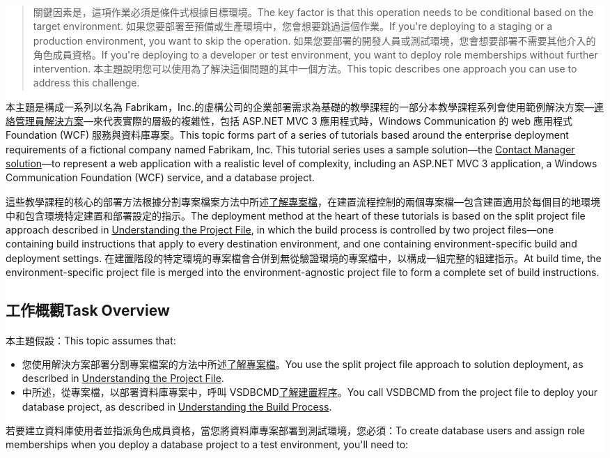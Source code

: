 > <span data-ttu-id="ee73b-115">關鍵因素是，這項作業必須是條件式根據目標環境。</span><span class="sxs-lookup"><span data-stu-id="ee73b-115">The key factor is that this operation needs to be conditional based on the target environment.</span></span> <span data-ttu-id="ee73b-116">如果您要部署至預備或生產環境中，您會想要跳過這個作業。</span><span class="sxs-lookup"><span data-stu-id="ee73b-116">If you're deploying to a staging or a production environment, you want to skip the operation.</span></span> <span data-ttu-id="ee73b-117">如果您要部署的開發人員或測試環境，您會想要部署不需要其他介入的角色成員資格。</span><span class="sxs-lookup"><span data-stu-id="ee73b-117">If you're deploying to a developer or test environment, you want to deploy role memberships without further intervention.</span></span> <span data-ttu-id="ee73b-118">本主題說明您可以使用為了解決這個問題的其中一個方法。</span><span class="sxs-lookup"><span data-stu-id="ee73b-118">This topic describes one approach you can use to address this challenge.</span></span>


<span data-ttu-id="ee73b-119">本主題是構成一系列以名為 Fabrikam，Inc.的虛構公司的企業部署需求為基礎的教學課程的一部分本教學課程系列會使用範例解決方案&#x2014;[連絡管理員解決方案](../web-deployment-in-the-enterprise/the-contact-manager-solution.md)&#x2014;來代表實際的層級的複雜性，包括 ASP.NET MVC 3 應用程式時，Windows Communication 的 web 應用程式Foundation (WCF) 服務與資料庫專案。</span><span class="sxs-lookup"><span data-stu-id="ee73b-119">This topic forms part of a series of tutorials based around the enterprise deployment requirements of a fictional company named Fabrikam, Inc. This tutorial series uses a sample solution&#x2014;the [Contact Manager solution](../web-deployment-in-the-enterprise/the-contact-manager-solution.md)&#x2014;to represent a web application with a realistic level of complexity, including an ASP.NET MVC 3 application, a Windows Communication Foundation (WCF) service, and a database project.</span></span>

<span data-ttu-id="ee73b-120">這些教學課程的核心的部署方法根據分割專案檔案方法中所述[了解專案檔](../web-deployment-in-the-enterprise/understanding-the-project-file.md)，在建置流程控制的兩個專案檔&#x2014;包含建置適用於每個目的地環境中和包含環境特定建置和部署設定的指示。</span><span class="sxs-lookup"><span data-stu-id="ee73b-120">The deployment method at the heart of these tutorials is based on the split project file approach described in [Understanding the Project File](../web-deployment-in-the-enterprise/understanding-the-project-file.md), in which the build process is controlled by two project files&#x2014;one containing build instructions that apply to every destination environment, and one containing environment-specific build and deployment settings.</span></span> <span data-ttu-id="ee73b-121">在建置階段的特定環境的專案檔會合併到無從驗證環境的專案檔中，以構成一組完整的組建指示。</span><span class="sxs-lookup"><span data-stu-id="ee73b-121">At build time, the environment-specific project file is merged into the environment-agnostic project file to form a complete set of build instructions.</span></span>

## <a name="task-overview"></a><span data-ttu-id="ee73b-122">工作概觀</span><span class="sxs-lookup"><span data-stu-id="ee73b-122">Task Overview</span></span>

<span data-ttu-id="ee73b-123">本主題假設：</span><span class="sxs-lookup"><span data-stu-id="ee73b-123">This topic assumes that:</span></span>

- <span data-ttu-id="ee73b-124">您使用解決方案部署分割專案檔案的方法中所述[了解專案檔](../web-deployment-in-the-enterprise/understanding-the-project-file.md)。</span><span class="sxs-lookup"><span data-stu-id="ee73b-124">You use the split project file approach to solution deployment, as described in [Understanding the Project File](../web-deployment-in-the-enterprise/understanding-the-project-file.md).</span></span>
- <span data-ttu-id="ee73b-125">中所述，從專案檔，以部署資料庫專案中，呼叫 VSDBCMD[了解建置程序](../web-deployment-in-the-enterprise/understanding-the-build-process.md)。</span><span class="sxs-lookup"><span data-stu-id="ee73b-125">You call VSDBCMD from the project file to deploy your database project, as described in [Understanding the Build Process](../web-deployment-in-the-enterprise/understanding-the-build-process.md).</span></span>

<span data-ttu-id="ee73b-126">若要建立資料庫使用者並指派角色成員資格，當您將資料庫專案部署到測試環境，您必須：</span><span class="sxs-lookup"><span data-stu-id="ee73b-126">To create database users and assign role memberships when you deploy a database project to a test environment, you'll need to:</span></span>
